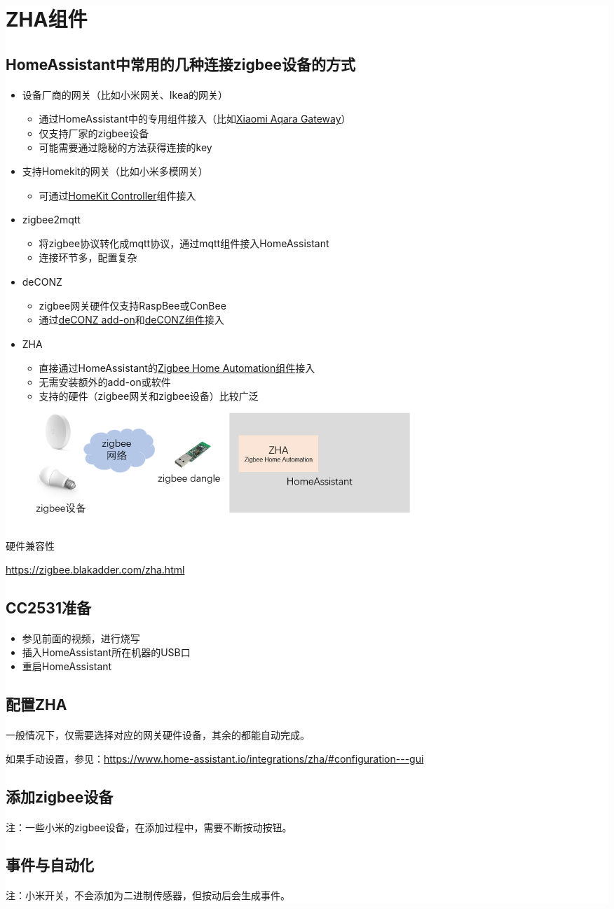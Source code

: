 # ZHA组件

## HomeAssistant中常用的几种连接zigbee设备的方式

- 设备厂商的网关（比如小米网关、Ikea的网关）
    + 通过HomeAssistant中的专用组件接入（比如[Xiaomi Aqara Gateway](https://www.home-assistant.io/integrations/xiaomi_aqara/)）
    + 仅支持厂家的zigbee设备
    + 可能需要通过隐秘的方法获得连接的key
- 支持Homekit的网关（比如小米多模网关）
    + 可通过[HomeKit Controller](https://www.home-assistant.io/integrations/homekit_controller/)组件接入
- zigbee2mqtt
    + 将zigbee协议转化成mqtt协议，通过mqtt组件接入HomeAssistant
    + 连接环节多，配置复杂
- deCONZ
    + zigbee网关硬件仅支持RaspBee或ConBee
    + 通过[deCONZ add-on](https://github.com/home-assistant/addons/tree/master/deconz)和[deCONZ组件](https://www.home-assistant.io/integrations/deconz/)接入
- ZHA
    + 直接通过HomeAssistant的[Zigbee Home Automation组件](https://www.home-assistant.io/integrations/zha/)接入
    + 无需安装额外的add-on或软件
    + 支持的硬件（zigbee网关和zigbee设备）比较广泛

    <img src=images/zha.png width=70%>

硬件兼容性

https://zigbee.blakadder.com/zha.html

## CC2531准备

- 参见前面的视频，进行烧写
- 插入HomeAssistant所在机器的USB口
- 重启HomeAssistant

## 配置ZHA

一般情况下，仅需要选择对应的网关硬件设备，其余的都能自动完成。

如果手动设置，参见：https://www.home-assistant.io/integrations/zha/#configuration---gui

## 添加zigbee设备

注：一些小米的zigbee设备，在添加过程中，需要不断按动按钮。

## 事件与自动化

注：小米开关，不会添加为二进制传感器，但按动后会生成事件。